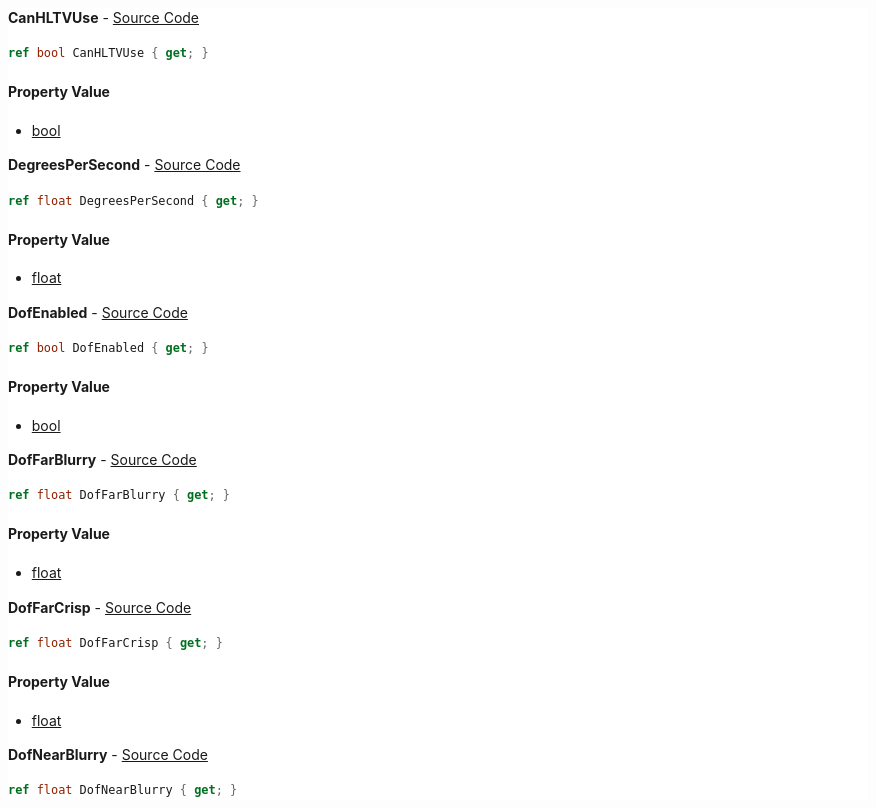 **CanHLTVUse** - [Source Code](https://github.com/swiftly-solution/swiftlys2/blob/master/managed/src/SwiftlyS2.Generated/Schemas/Interfaces/CPointCamera.cs#L44)

```csharp
ref bool CanHLTVUse { get; }
```

#### Property Value

- [bool](https://learn.microsoft.com/dotnet/api/system.boolean)

**DegreesPerSecond** - [Source Code](https://github.com/swiftly-solution/swiftlys2/blob/master/managed/src/SwiftlyS2.Generated/Schemas/Interfaces/CPointCamera.cs#L62)

```csharp
ref float DegreesPerSecond { get; }
```

#### Property Value

- [float](https://learn.microsoft.com/dotnet/api/system.single)

**DofEnabled** - [Source Code](https://github.com/swiftly-solution/swiftlys2/blob/master/managed/src/SwiftlyS2.Generated/Schemas/Interfaces/CPointCamera.cs#L48)

```csharp
ref bool DofEnabled { get; }
```

#### Property Value

- [bool](https://learn.microsoft.com/dotnet/api/system.boolean)

**DofFarBlurry** - [Source Code](https://github.com/swiftly-solution/swiftlys2/blob/master/managed/src/SwiftlyS2.Generated/Schemas/Interfaces/CPointCamera.cs#L56)

```csharp
ref float DofFarBlurry { get; }
```

#### Property Value

- [float](https://learn.microsoft.com/dotnet/api/system.single)

**DofFarCrisp** - [Source Code](https://github.com/swiftly-solution/swiftlys2/blob/master/managed/src/SwiftlyS2.Generated/Schemas/Interfaces/CPointCamera.cs#L54)

```csharp
ref float DofFarCrisp { get; }
```

#### Property Value

- [float](https://learn.microsoft.com/dotnet/api/system.single)

**DofNearBlurry** - [Source Code](https://github.com/swiftly-solution/swiftlys2/blob/master/managed/src/SwiftlyS2.Generated/Schemas/Interfaces/CPointCamera.cs#L50)

```csharp
ref float DofNearBlurry { get; }
```

